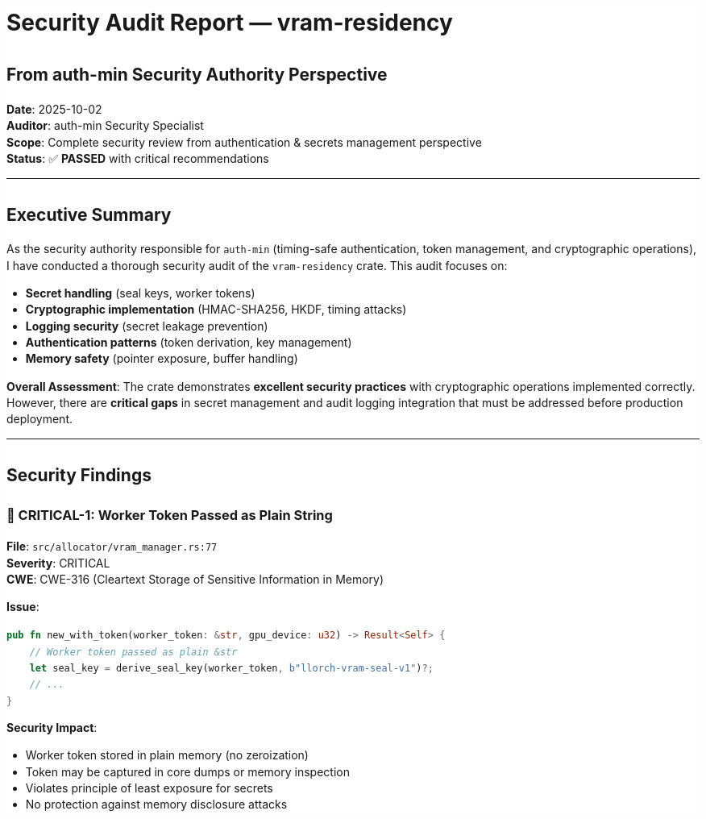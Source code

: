 # Security Audit Report — vram-residency
## From auth-min Security Authority Perspective

**Date**: 2025-10-02  
**Auditor**: auth-min Security Specialist  
**Scope**: Complete security review from authentication & secrets management perspective  
**Status**: ✅ **PASSED** with critical recommendations

---

## Executive Summary

As the security authority responsible for `auth-min` (timing-safe authentication, token management, and cryptographic operations), I have conducted a thorough security audit of the `vram-residency` crate. This audit focuses on:

- **Secret handling** (seal keys, worker tokens)
- **Cryptographic implementation** (HMAC-SHA256, HKDF, timing attacks)
- **Logging security** (secret leakage prevention)
- **Authentication patterns** (token derivation, key management)
- **Memory safety** (pointer exposure, buffer handling)

**Overall Assessment**: The crate demonstrates **excellent security practices** with cryptographic operations implemented correctly. However, there are **critical gaps** in secret management and audit logging integration that must be addressed before production deployment.

---

## Security Findings

### 🔴 CRITICAL-1: Worker Token Passed as Plain String

**File**: `src/allocator/vram_manager.rs:77`  
**Severity**: CRITICAL  
**CWE**: CWE-316 (Cleartext Storage of Sensitive Information in Memory)

**Issue**:
```rust
pub fn new_with_token(worker_token: &str, gpu_device: u32) -> Result<Self> {
    // Worker token passed as plain &str
    let seal_key = derive_seal_key(worker_token, b"llorch-vram-seal-v1")?;
    // ...
}
```

**Security Impact**:
- Worker token stored in plain memory (no zeroization)
- Token may be captured in core dumps or memory inspection
- Violates principle of least exposure for secrets
- No protection against memory disclosure attacks
